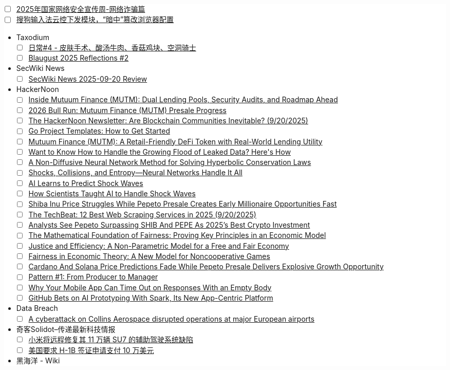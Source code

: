   - [ ] [2025年国家网络安全宣传周-网络诈骗篇](https://mp.weixin.qq.com/s?__biz=MzkyNTY3Nzc3Mg==&mid=2247490555&idx=1&sn=db706df1d3e154f775e412ac45ed55b5)
  - [ ] [搜狗输入法云控下发模块，“暗中”篡改浏览器配置](https://mp.weixin.qq.com/s?__biz=MzI3NjYzMDM1Mg==&mid=2247526549&idx=1&sn=9db0b54bf36ad7c32390efc0cd6ec327)
- Taxodium
  - [ ] [日常#4 - 皮肤手术、酸汤牛肉、香菇鸡块、空洞骑士](https://taxodium.ink/nichijou-4.html)
  - [ ] [Blaugust 2025 Reflections #2](https://taxodium.ink/blaugust-2025-reflections-2.html)
- SecWiki News
  - [ ] [SecWiki News 2025-09-20 Review](http://www.sec-wiki.com/?2025-09-20)
- HackerNoon
  - [ ] [Inside Mutuum Finance (MUTM): Dual Lending Pools, Security Audits, and Roadmap Ahead](https://hackernoon.com/inside-mutuum-finance-mutm-dual-lending-pools-security-audits-and-roadmap-ahead?source=rss)
  - [ ] [2026 Bull Run: Mutuum Finance (MUTM) Presale Progress](https://hackernoon.com/2026-bull-run-mutuum-finance-mutm-presale-progress?source=rss)
  - [ ] [The HackerNoon Newsletter: Are Blockchain Communities Inevitable? (9/20/2025)](https://hackernoon.com/9-20-2025-newsletter?source=rss)
  - [ ] [Go Project Templates: How to Get Started](https://hackernoon.com/go-project-templates-how-to-get-started?source=rss)
  - [ ] [Mutuum Finance (MUTM): A Retail-Friendly DeFi Token with Real-World Lending Utility](https://hackernoon.com/mutuum-finance-mutm-a-retail-friendly-defi-token-with-real-world-lending-utility?source=rss)
  - [ ] [Want to Know How to Handle the Growing Flood of Leaked Data? Here's How](https://hackernoon.com/want-to-know-how-to-handle-the-growing-flood-of-leaked-data-heres-how?source=rss)
  - [ ] [A Non-Diffusive Neural Network Method for Solving Hyperbolic Conservation Laws](https://hackernoon.com/a-non-diffusive-neural-network-method-for-solving-hyperbolic-conservation-laws?source=rss)
  - [ ] [Shocks, Collisions, and Entropy—Neural Networks Handle It All](https://hackernoon.com/shocks-collisions-and-entropyneural-networks-handle-it-all?source=rss)
  - [ ] [AI Learns to Predict Shock Waves](https://hackernoon.com/ai-learns-to-predict-shock-waves?source=rss)
  - [ ] [How Scientists Taught AI to Handle Shock Waves](https://hackernoon.com/how-scientists-taught-ai-to-handle-shock-waves?source=rss)
  - [ ] [Shiba Inu Price Struggles While Pepeto Presale Creates Early Millionaire Opportunities Fast](https://hackernoon.com/shiba-inu-price-struggles-while-pepeto-presale-creates-early-millionaire-opportunities-fast?source=rss)
  - [ ] [The TechBeat: 12 Best Web Scraping Services in 2025 (9/20/2025)](https://hackernoon.com/9-20-2025-techbeat?source=rss)
  - [ ] [Analysts See Pepeto Surpassing SHIB And PEPE As 2025’s Best Crypto Investment](https://hackernoon.com/analysts-see-pepeto-surpassing-shib-and-pepe-as-2025s-best-crypto-investment?source=rss)
  - [ ] [The Mathematical Foundation of Fairness: Proving Key Principles in an Economic Model](https://hackernoon.com/the-mathematical-foundation-of-fairness-proving-key-principles-in-an-economic-model?source=rss)
  - [ ] [Justice and Efficiency: A Non-Parametric Model for a Free and Fair Economy](https://hackernoon.com/justice-and-efficiency-a-non-parametric-model-for-a-free-and-fair-economy?source=rss)
  - [ ] [Fairness in Economic Theory: A New Model for Noncooperative Games](https://hackernoon.com/fairness-in-economic-theory-a-new-model-for-noncooperative-games?source=rss)
  - [ ] [Cardano And Solana Price Predictions Fade While Pepeto Presale Delivers Explosive Growth Opportunity](https://hackernoon.com/cardano-and-solana-price-predictions-fade-while-pepeto-presale-delivers-explosive-growth-opportunity?source=rss)
  - [ ] [Pattern #1: From Producer to Manager](https://hackernoon.com/pattern-1-from-producer-to-manager?source=rss)
  - [ ] [Why Your Mobile App Can Time Out on Responses With an Empty Body](https://hackernoon.com/why-your-mobile-app-can-time-out-on-responses-with-an-empty-body?source=rss)
  - [ ] [GitHub Bets on AI Prototyping With Spark, Its New App-Centric Platform](https://hackernoon.com/github-bets-on-ai-prototyping-with-spark-its-new-app-centric-platform?source=rss)
- Data Breach
  - [ ] [A cyberattack on Collins Aerospace disrupted operations at major European airports](https://securityaffairs.com/182363/hacking/a-cyberattack-on-collins-aerospace-disrupted-operations-at-major-european-airports.html)
- 奇客Solidot–传递最新科技情报
  - [ ] [小米将远程修复其 11 万辆 SU7 的辅助驾驶系统缺陷](https://www.solidot.org/story?sid=82370)
  - [ ] [美国要求 H-1B 签证申请支付 10 万美元](https://www.solidot.org/story?sid=82369)
- 黑海洋 - Wiki